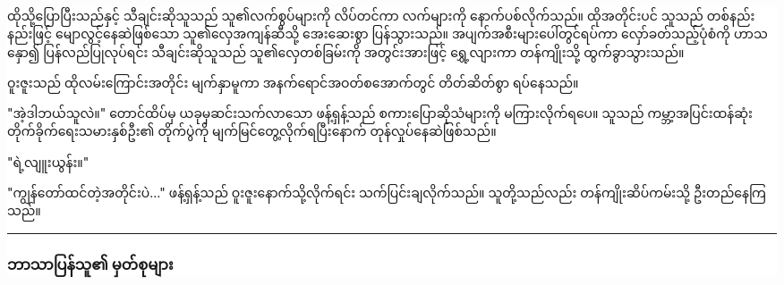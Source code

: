 ထိုသို့ပြောပြီးသည်နှင့် သီချင်းဆိုသူသည် သူ၏လက်စွပ်များကို လိပ်တင်ကာ လက်များကို နောက်ပစ်လိုက်သည်။ ထိုအတိုင်းပင် သူသည် တစ်နည်းနည်းဖြင့် မျောလွင့်နေဆဲဖြစ်သော သူ၏လှေအကျန်ဆီသို့ အေးဆေးစွာ ပြန်သွားသည်။ အပျက်အစီးများပေါ်တွင်ရပ်ကာ လှော်ခတ်သည့်ပုံစံကို ဟာသနှော၍ ပြန်လည်ပြုလုပ်ရင်း သီချင်းဆိုသူသည် သူ၏လှေတစ်ခြမ်းကို အတွင်းအားဖြင့် ရွှေ့လျားကာ တန်ကျိုးသို့ ထွက်ခွာသွားသည်။

ဝူးဇူးသည် ထိုလမ်းကြောင်းအတိုင်း မျက်နှာမူကာ အနက်ရောင်အဝတ်စအောက်တွင် တိတ်ဆိတ်စွာ ရပ်နေသည်။

"အဲ့ဒါဘယ်သူလဲ။" တောင်ထိပ်မှ ယခုမှဆင်းသက်လာသော ဖန့်ရှန့်သည် စကားပြောဆိုသံများကို မကြားလိုက်ရပေ။ သူသည် ကမ္ဘာ့အပြင်းထန်ဆုံး တိုက်ခိုက်ရေးသမားနှစ်ဦး၏ တိုက်ပွဲကို မျက်မြင်တွေ့လိုက်ရပြီးနောက် တုန်လှုပ်နေဆဲဖြစ်သည်။

"ရဲ့လျူးယွန်း။"

"ကျွန်တော်ထင်တဲ့အတိုင်းပဲ..." ဖန့်ရှန့်သည် ဝူးဇူးနောက်သို့လိုက်ရင်း သက်ပြင်းချလိုက်သည်။ သူတို့သည်လည်း တန်ကျိုးဆိပ်ကမ်းသို့ ဦးတည်နေကြသည်။

---

### ဘာသာပြန်သူ၏ မှတ်စုများ

[^032_mm-1]: **ချင်းကုန်း** (轻功; pinyin: *qīng gōng*) သည် တရုတ်သိုင်းပညာတွင် ကိုယ်ကို ပေါ့ပါးစေပြီး မြင့်မားစွာ ခုန်ပျံနိုင်သော၊ လျင်မြန်စွာ ရွေ့လျားနိုင်သော ပညာရပ်တစ်ခု ဖြစ်သည်။
